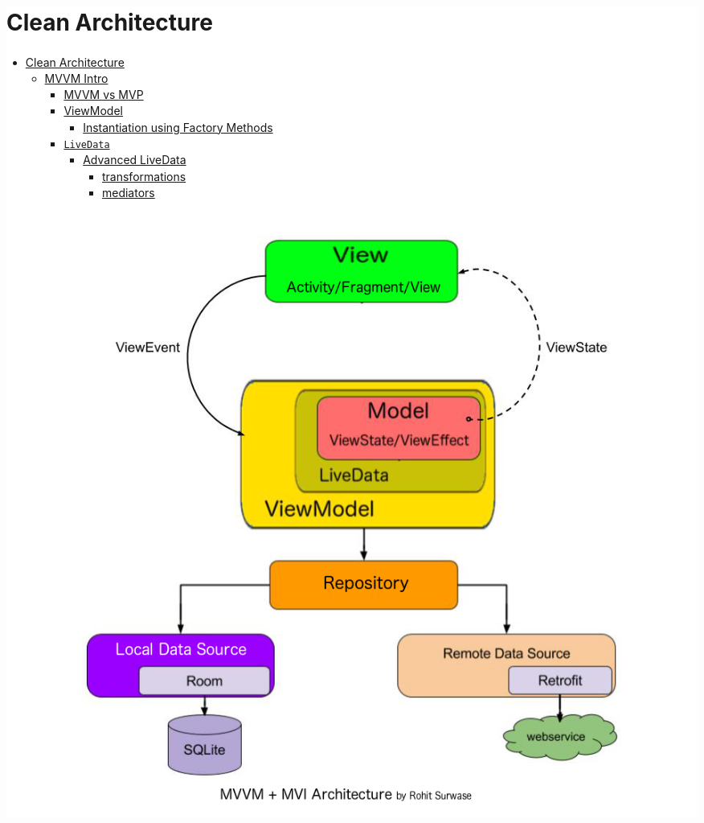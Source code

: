 # Clean Architecture

- [Clean Architecture](#clean-architecture)
  - [MVVM Intro](#mvvm-intro)
    - [MVVM vs MVP](#mvvm-vs-mvp)
    - [ViewModel](#viewmodel)
      - [Instantiation using Factory Methods](#instantiation-using-factory-methods)
    - [`LiveData`](#livedata)
      - [Advanced LiveData](#advanced-livedata)
        - [transformations](#transformations)
        - [mediators](#mediators)

<div align="center">
<img src="img/mvvm-flows.png" alt="mvvm-flows.png" width="700px">
</div>
